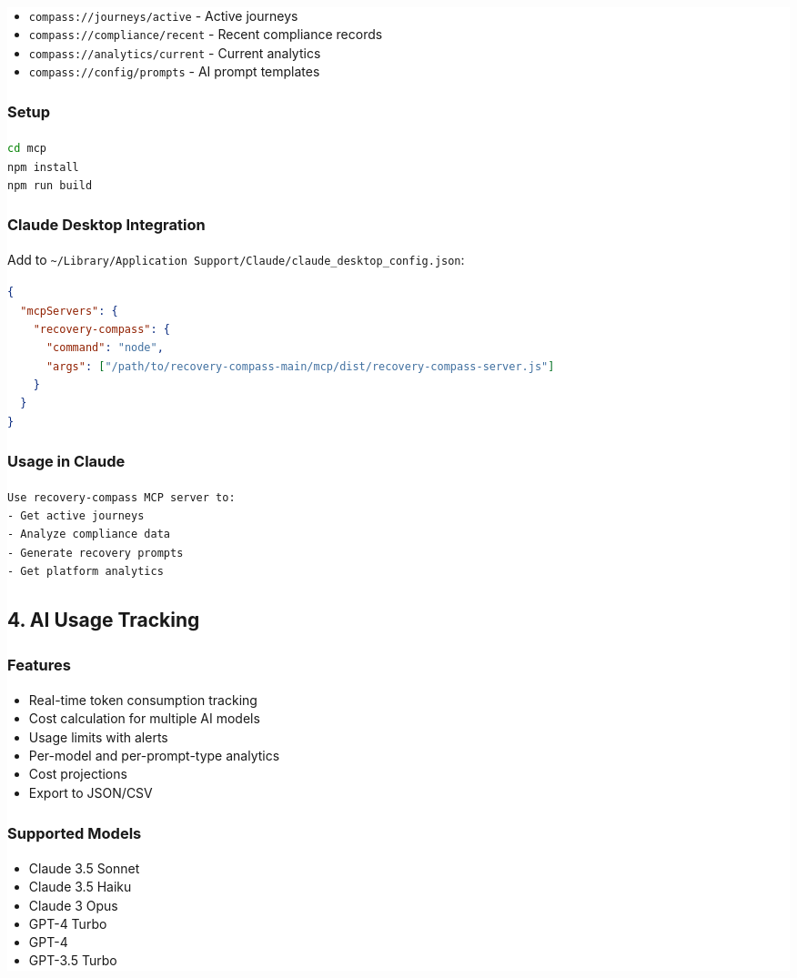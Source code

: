 - `compass://journeys/active` - Active journeys
- `compass://compliance/recent` - Recent compliance records
- `compass://analytics/current` - Current analytics
- `compass://config/prompts` - AI prompt templates

### Setup

```bash
cd mcp
npm install
npm run build
```

### Claude Desktop Integration

Add to `~/Library/Application Support/Claude/claude_desktop_config.json`:

```json
{
  "mcpServers": {
    "recovery-compass": {
      "command": "node",
      "args": ["/path/to/recovery-compass-main/mcp/dist/recovery-compass-server.js"]
    }
  }
}
```

### Usage in Claude

```
Use recovery-compass MCP server to:
- Get active journeys
- Analyze compliance data
- Generate recovery prompts
- Get platform analytics
```

## 4. AI Usage Tracking

### Features

- Real-time token consumption tracking
- Cost calculation for multiple AI models
- Usage limits with alerts
- Per-model and per-prompt-type analytics
- Cost projections
- Export to JSON/CSV

### Supported Models

- Claude 3.5 Sonnet
- Claude 3.5 Haiku
- Claude 3 Opus
- GPT-4 Turbo
- GPT-4
- GPT-3.5 Turbo
